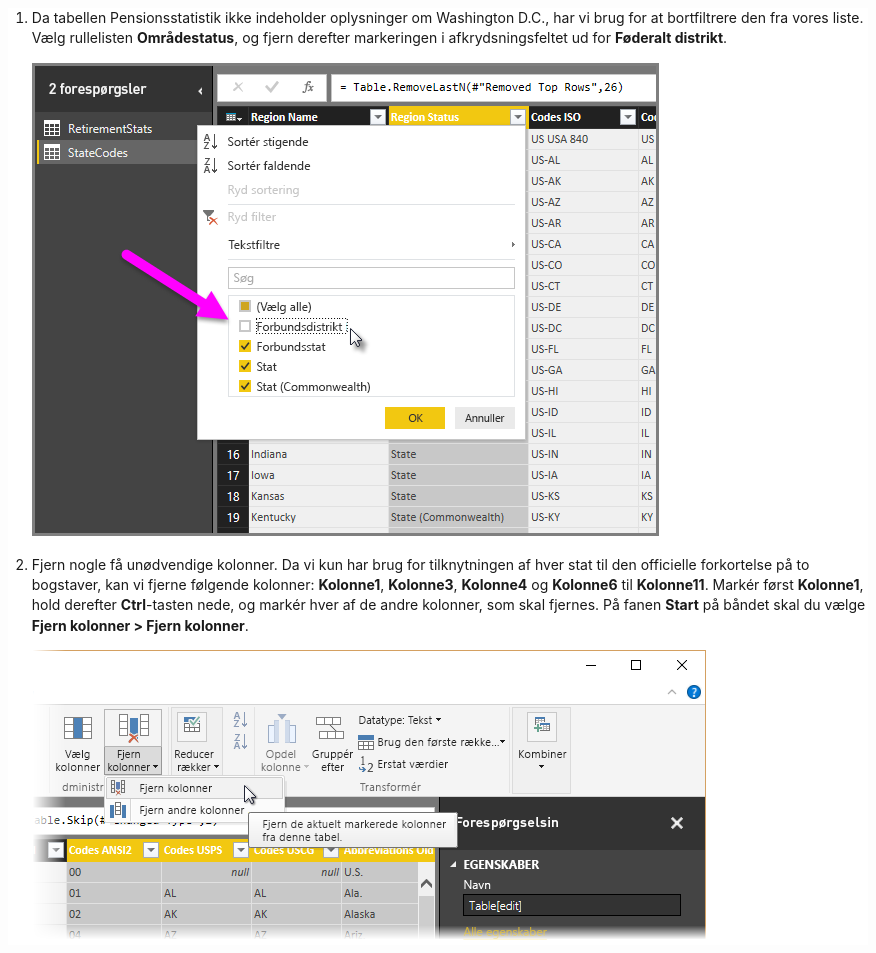 1. Da tabellen Pensionsstatistik ikke indeholder oplysninger om Washington D.C., har vi brug for at bortfiltrere den fra vores liste. Vælg rullelisten **Områdestatus**, og fjern derefter markeringen i afkrydsningsfeltet ud for **Føderalt distrikt**.

    ![Fjern markeringen i afkrydsningsfeltet Føderalt distrikt](media/desktop-shape-and-combine-data/shapecombine_filterdc.png)

1. Fjern nogle få unødvendige kolonner. Da vi kun har brug for tilknytningen af hver stat til den officielle forkortelse på to bogstaver, kan vi fjerne følgende kolonner: **Kolonne1**, **Kolonne3**, **Kolonne4** og **Kolonne6** til **Kolonne11**. Markér først **Kolonne1**, hold derefter **Ctrl**-tasten nede, og markér hver af de andre kolonner, som skal fjernes. På fanen **Start** på båndet skal du vælge **Fjern kolonner \> Fjern kolonner**.

   ![Fjern kolonne](media/desktop-shape-and-combine-data/shapecombine_removecolumns.png)
